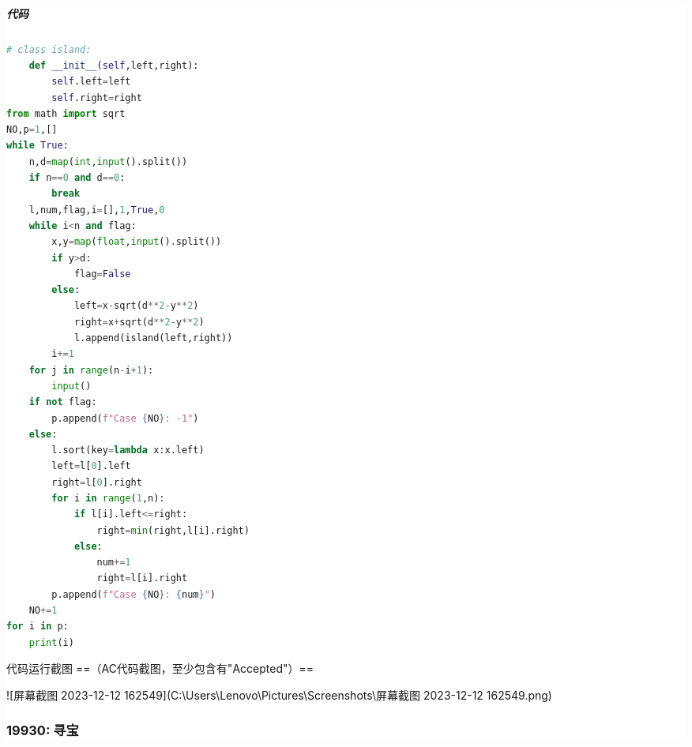 ##### 代码

```python
# class island:
    def __init__(self,left,right):
        self.left=left
        self.right=right
from math import sqrt
NO,p=1,[]
while True:
    n,d=map(int,input().split())
    if n==0 and d==0:
        break
    l,num,flag,i=[],1,True,0
    while i<n and flag:
        x,y=map(float,input().split())
        if y>d:
            flag=False
        else:    
            left=x-sqrt(d**2-y**2)
            right=x+sqrt(d**2-y**2)
            l.append(island(left,right))
        i+=1
    for j in range(n-i+1):
        input()
    if not flag:
        p.append(f"Case {NO}: -1")
    else:
        l.sort(key=lambda x:x.left)
        left=l[0].left
        right=l[0].right
        for i in range(1,n):
            if l[i].left<=right:
                right=min(right,l[i].right)
            else:
                num+=1
                right=l[i].right
        p.append(f"Case {NO}: {num}")
    NO+=1
for i in p:
    print(i)

```



代码运行截图 ==（AC代码截图，至少包含有"Accepted"）==

![屏幕截图 2023-12-12 162549](C:\Users\Lenovo\Pictures\Screenshots\屏幕截图 2023-12-12 162549.png)



### 19930: 寻宝
